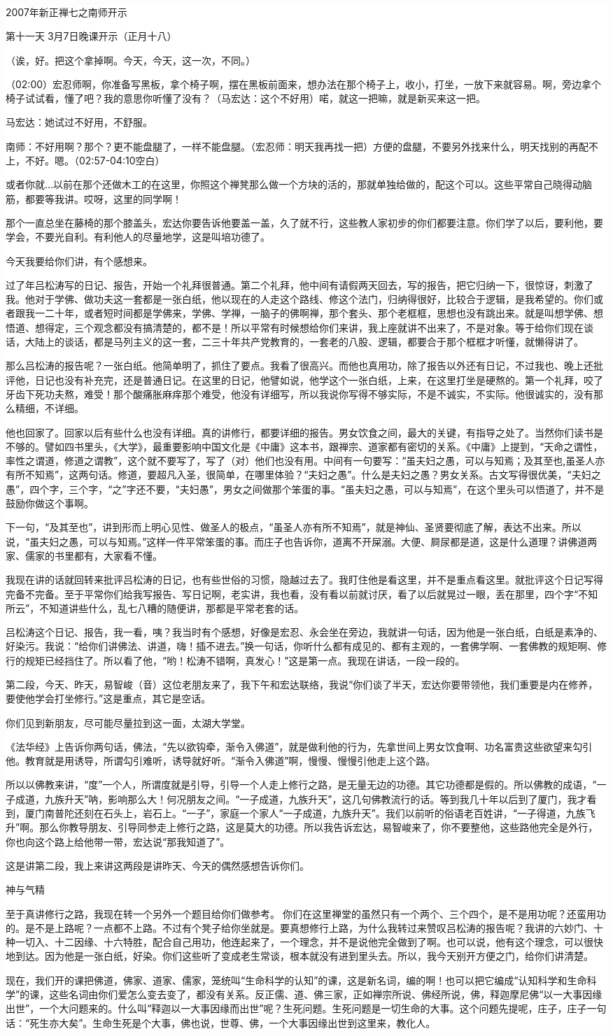 2007年新正禅七之南师开示

第十一天 3月7日晚课开示（正月十八）

（诶，好。把这个拿掉啊。今天，今天，这一次，不同。）

（02:00）宏忍师啊，你准备写黑板，拿个椅子啊，摆在黑板前面来，想办法在那个椅子上，收小，打坐，一放下来就容易。啊，旁边拿个椅子试试看，懂了吧？我的意思你听懂了没有？（马宏达：这个不好用）喏，就这一把嘛，就是新买来这一把。

马宏达：她试过不好用，不舒服。

南师：不好用啊？那个？更不能盘腿了，一样不能盘腿。（宏忍师：明天我再找一把）方便的盘腿，不要另外找来什么，明天找别的再配不上，不好。嗯。（02:57-04:10空白）

或者你就…以前在那个还做木工的在这里，你照这个禅凳那么做一个方块的活的，那就单独给做的，配这个可以。这些平常自己晓得动脑筋，都要等我讲。哎呀，这里的同学啊！

那个一直总坐在藤椅的那个膝盖头，宏达你要告诉他要盖一盖，久了就不行，这些教人家初步的你们都要注意。你们学了以后，要利他，要学会，不要光自利。有利他人的尽量地学，这是叫培功德了。

今天我要给你们讲，有个感想来。

过了年吕松涛写的日记、报告，开始一个礼拜很普通。第二个礼拜，他中间有请假两天回去，写的报告，把它归纳一下，很惊讶，刺激了我。他对于学佛、做功夫这一套都是一张白纸，他以现在的人走这个路线、修这个法门，归纳得很好，比较合于逻辑，是我希望的。你们或者跟我一二十年，或者短时间都是学佛来，学佛、学禅，一脑子的佛啊禅，那个套头、那个老框框，思想也没有跳出来。就是叫想学佛、想悟道、想得定，三个观念都没有搞清楚的，都不是！所以平常有时候想给你们来讲，我上座就讲不出来了，不是对象。等于给你们现在谈话，大陆上的谈话，都是马列主义的这一套，二三十年共产党教育的，一套老的八股、逻辑，都要合于那个框框才听懂，就懒得讲了。

那么吕松涛的报告呢？一张白纸。他简单明了，抓住了要点。我看了很高兴。而他也真用功，除了报告以外还有日记，不过我也、晚上还批评他，日记也没有补充完，还是普通日记。在这里的日记，他譬如说，他学这个一张白纸，上来，在这里打坐是硬熬的。第一个礼拜，咬了牙齿下死功夫熬，难受！那个酸痛胀麻痒那个难受，他没有详细写，所以我说你写得不够实际，不是不诚实，不实际。他很诚实的，没有那么精细，不详细。

他也回家了。回家以后有些什么也没有详细。真的讲修行，都要详细的报告。男女饮食之间，最大的关键，有指导之处了。当然你们读书是不够的。譬如四书里头，《大学》，最重要影响中国文化是《中庸》这本书，跟禅宗、道家都有密切的关系。《中庸》上提到，“天命之谓性，率性之谓道，修道之谓教”，这个就不要写了，写了（对）他们也没有用。中间有一句要写：“虽夫妇之愚，可以与知焉；及其至也,虽圣人亦有所不知焉”，这两句话。修道，要超凡入圣，很简单，在哪里体验？“夫妇之愚”。什么是夫妇之愚？男女关系。古文写得很优美，“夫妇之愚”，四个字，三个字，“之”字还不要，“夫妇愚”，男女之间做那个笨蛋的事。“虽夫妇之愚，可以与知焉”，在这个里头可以悟道了，并不是鼓励你做这个事啊。

下一句，“及其至也”，讲到形而上明心见性、做圣人的极点，“虽圣人亦有所不知焉”，就是神仙、圣贤要彻底了解，表达不出来。所以说，“虽夫妇之愚，可以与知焉。”这样一件平常笨蛋的事。而庄子也告诉你，道离不开屎溺。大便、屙尿都是道，这是什么道理？讲佛道两家、儒家的书里都有，大家看不懂。

我现在讲的话就回转来批评吕松涛的日记，也有些世俗的习惯，隐越过去了。我盯住他是看这里，并不是重点看这里。就批评这个日记写得完备不完备。至于平常你们给我写报告、写日记啊，老实讲，我也看，没有看以前就讨厌，看了以后就晃过一眼，丢在那里，四个字“不知所云”，不知道讲些什么，乱七八糟的随便讲，那都是平常老套的话。

吕松涛这个日记、报告，我一看，咦？我当时有个感想，好像是宏忍、永会坐在旁边，我就讲一句话，因为他是一张白纸，白纸是素净的、好染污。我说：“给你们讲佛法、讲道，嗨！插不进去。”换一句话，你听什么都有成见的、都有主观的，一套佛学啊、一套佛教的规矩啊、修行的规矩已经挡住了。所以看了他，“哟！松涛不错啊，真发心！”这是第一点。我现在讲话，一段一段的。

第二段，今天、昨天，易智峻（音）这位老朋友来了，我下午和宏达联络，我说“你们谈了半天，宏达你要带领他，我们重要是内在修养，要使他学会打坐修行。”这是重点，其它是空话。

你们见到新朋友，尽可能尽量拉到这一面，太湖大学堂。

《法华经》上告诉你两句话，佛法，“先以欲钩牵，渐令入佛道”，就是做利他的行为，先拿世间上男女饮食啊、功名富贵这些欲望来勾引他。教育就是用诱导，所谓勾引难听，诱导就好听。“渐令入佛道”啊，慢慢、慢慢引他走上这个路。

所以以佛教来讲，“度”一个人，所谓度就是引导，引导一个人走上修行之路，是无量无边的功德。其它功德都是假的。所以佛教的成语，“一子成道，九族升天”呐，影响那么大！何况朋友之间。“一子成道，九族升天”，这几句佛教流行的话。等到我几十年以后到了厦门，我才看到，厦门南普陀还刻在石头上，岩石上。“一子”，家庭一个家人“一子成道，九族升天”。我们以前听的俗语老百姓讲，“一子得道，九族飞升”啊。那么你教导朋友、引导同参走上修行之路，这是莫大的功德。所以我告诉宏达，易智峻来了，你不要整他，这些路他完全是外行，你也向这个路上给他带一带，宏达说“那我知道了”。

这是讲第二段，我上来讲这两段是讲昨天、今天的偶然感想告诉你们。

神与气精

至于真讲修行之路，我现在转一个另外一个题目给你们做参考。 你们在这里禅堂的虽然只有一个两个、三个四个，是不是用功呢？还蛮用功的。是不是上路呢？一点都不上路。不过有个凳子给你坐就是。要真想修行上路，为什么我转过来赞叹吕松涛的报告呢？我讲的六妙门、十种一切入、十二因缘、十六特胜，配合自己用功，他连起来了，一个理念，并不是说他完全做到了啊。也可以说，他有这个理念，可以很快地到达。因为他是一张白纸，好染。你们这些听了变成老生常谈，根本就没有进到里头去。所以，我今天别开方便之门，给你们讲清楚。

现在，我们开的课把佛道，佛家、道家、儒家，笼统叫“生命科学的认知”的课，这是新名词，编的啊！也可以把它编成“认知科学和生命科学”的课，这些名词由你们爱怎么变去变了，都没有关系。反正儒、道、佛三家，正如禅宗所说、佛经所说，佛，释迦摩尼佛“以一大事因缘出世”，一个大问题来的。什么叫“释迦以一大事因缘而出世”呢？生死问题。生死问题是一切生命的大事。这个问题先提呢，庄子，庄子一句话：“死生亦大矣”。生命生死是个大事，佛也说，世尊、佛，一个大事因缘出世到这里来，教化人。
